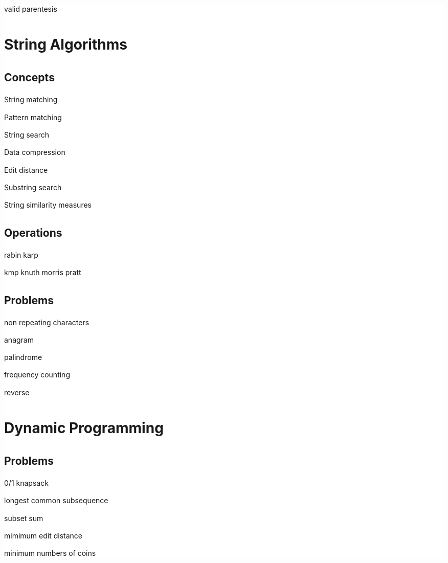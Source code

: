 valid parentesis

# String Algorithms


## Concepts


String matching

Pattern matching

String search

Data compression

Edit distance

Substring search

String similarity measures

## Operations


rabin karp

kmp knuth morris pratt

## Problems


non repeating characters

anagram

palindrome

frequency counting

reverse

# Dynamic Programming


## Problems


0/1 knapsack

longest common subsequence

subset sum

mimimum edit distance

minimum numbers of coins
